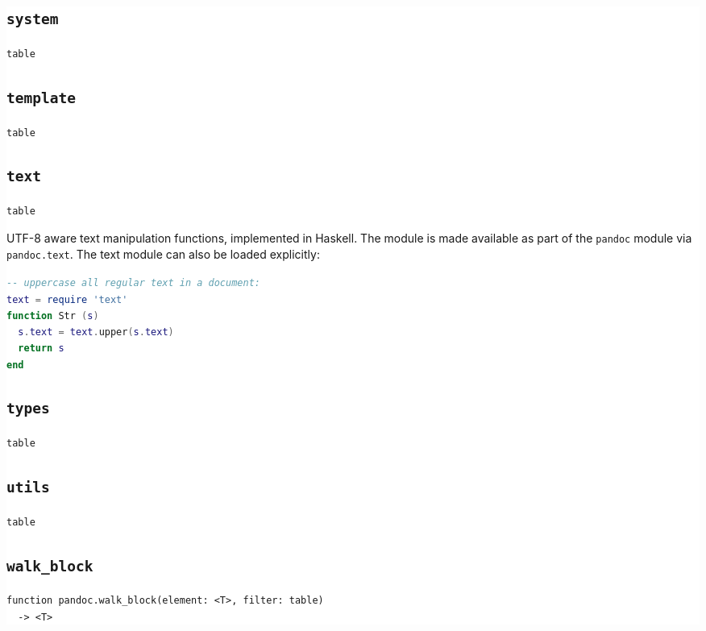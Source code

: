 ## `system`

```
table
```


## `template`

```
table
```


## `text`

```
table
```

UTF-8 aware text manipulation functions, implemented in Haskell.
The module is made available as part of the `pandoc` module via
`pandoc.text`. The text module can also be loaded explicitly:

``` lua
-- uppercase all regular text in a document:
text = require 'text'
function Str (s)
  s.text = text.upper(s.text)
  return s
end
```



## `types`

```
table
```


## `utils`

```
table
```


## `walk_block`

```
function pandoc.walk_block(element: <T>, filter: table)
  -> <T>
```
